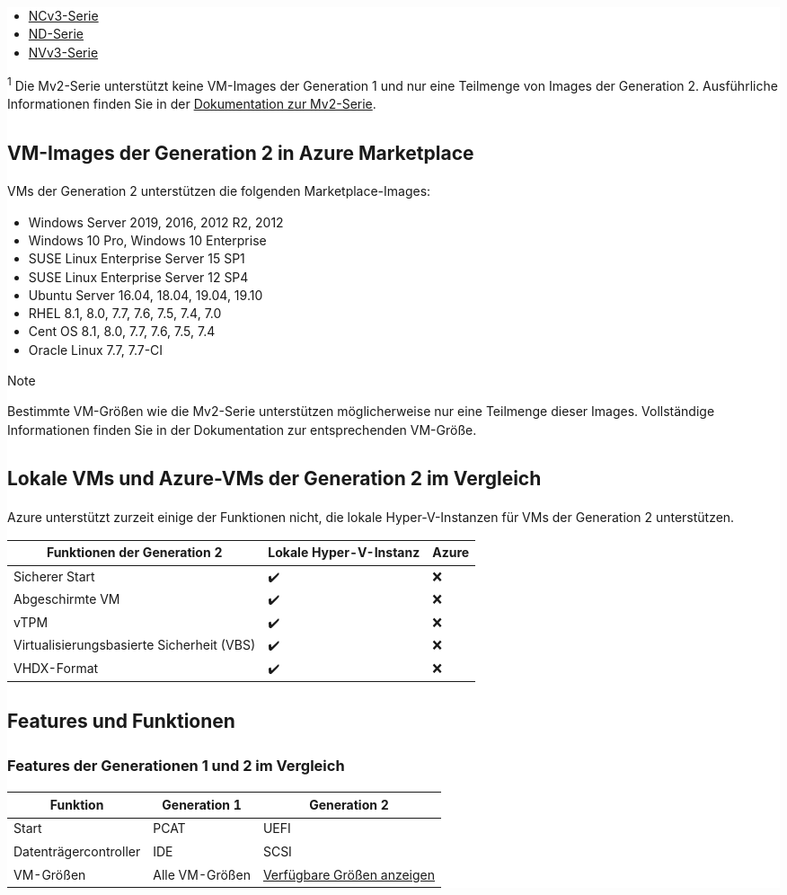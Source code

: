 * [NCv3-Serie](ncv3-series.md)
* [ND-Serie](nd-series.md)
* [NVv3-Serie](nvv3-series.md)

<sup>1</sup> Die Mv2-Serie unterstützt keine VM-Images der Generation 1 und nur eine Teilmenge von Images der Generation 2. Ausführliche Informationen finden Sie in der [Dokumentation zur Mv2-Serie](mv2-series.md).


## <a name="generation-2-vm-images-in-azure-marketplace"></a>VM-Images der Generation 2 in Azure Marketplace

VMs der Generation 2 unterstützen die folgenden Marketplace-Images:

* Windows Server 2019, 2016, 2012 R2, 2012
* Windows 10 Pro, Windows 10 Enterprise
* SUSE Linux Enterprise Server 15 SP1
* SUSE Linux Enterprise Server 12 SP4
* Ubuntu Server 16.04, 18.04, 19.04, 19.10 
* RHEL 8.1, 8.0, 7.7, 7.6, 7.5, 7.4, 7.0
* Cent OS 8.1, 8.0, 7.7, 7.6, 7.5, 7.4
* Oracle Linux 7.7, 7.7-CI

> [!NOTE]
> Bestimmte VM-Größen wie die Mv2-Serie unterstützen möglicherweise nur eine Teilmenge dieser Images. Vollständige Informationen finden Sie in der Dokumentation zur entsprechenden VM-Größe.

## <a name="on-premises-vs-azure-generation-2-vms"></a>Lokale VMs und Azure-VMs der Generation 2 im Vergleich

Azure unterstützt zurzeit einige der Funktionen nicht, die lokale Hyper-V-Instanzen für VMs der Generation 2 unterstützen.

| Funktionen der Generation 2                | Lokale Hyper-V-Instanz | Azure |
|-------------------------------------|---------------------|-------|
| Sicherer Start                         | :heavy_check_mark:  | :x:   |
| Abgeschirmte VM                         | :heavy_check_mark:  | :x:   |
| vTPM                                | :heavy_check_mark:  | :x:   |
| Virtualisierungsbasierte Sicherheit (VBS) | :heavy_check_mark:  | :x:   |
| VHDX-Format                         | :heavy_check_mark:  | :x:   |

## <a name="features-and-capabilities"></a>Features und Funktionen

### <a name="generation-1-vs-generation-2-features"></a>Features der Generationen 1 und 2 im Vergleich

| Funktion | Generation 1 | Generation 2 |
|---------|--------------|--------------|
| Start             | PCAT                      | UEFI                               |
| Datenträgercontroller | IDE                       | SCSI                               |
| VM-Größen         | Alle VM-Größen | [Verfügbare Größen anzeigen](#generation-2-vm-sizes) |
